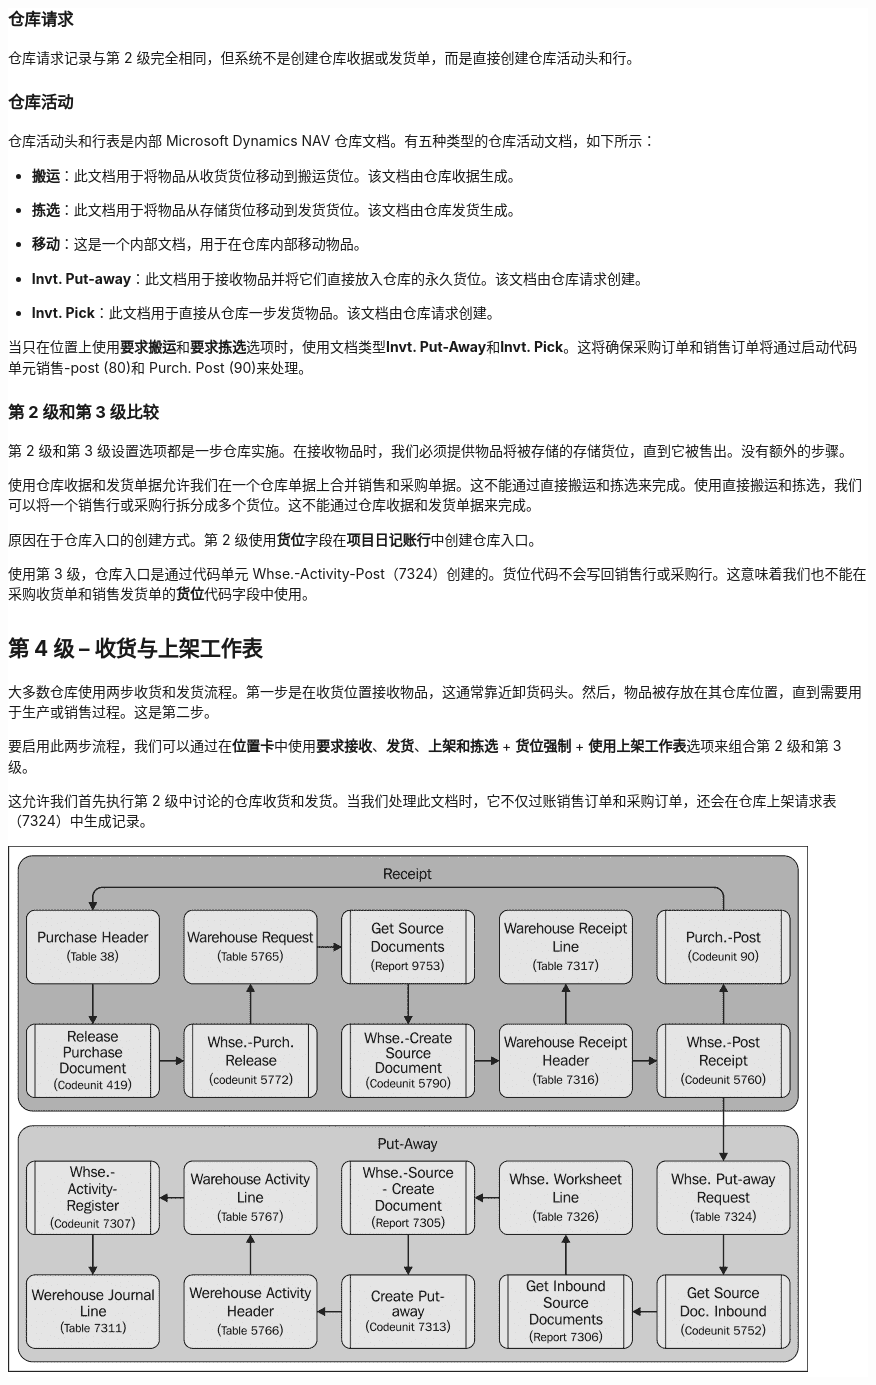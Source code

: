 ### 仓库请求

仓库请求记录与第 2 级完全相同，但系统不是创建仓库收据或发货单，而是直接创建仓库活动头和行。

### 仓库活动

仓库活动头和行表是内部 Microsoft Dynamics NAV 仓库文档。有五种类型的仓库活动文档，如下所示：

+   **搬运**：此文档用于将物品从收货货位移动到搬运货位。该文档由仓库收据生成。

+   **拣选**：此文档用于将物品从存储货位移动到发货货位。该文档由仓库发货生成。

+   **移动**：这是一个内部文档，用于在仓库内部移动物品。

+   **Invt. Put-away**：此文档用于接收物品并将它们直接放入仓库的永久货位。该文档由仓库请求创建。

+   **Invt. Pick**：此文档用于直接从仓库一步发货物品。该文档由仓库请求创建。

当只在位置上使用**要求搬运**和**要求拣选**选项时，使用文档类型**Invt. Put-Away**和**Invt. Pick**。这将确保采购订单和销售订单将通过启动代码单元销售-post (80)和 Purch. Post (90)来处理。

### 第 2 级和第 3 级比较

第 2 级和第 3 级设置选项都是一步仓库实施。在接收物品时，我们必须提供物品将被存储的存储货位，直到它被售出。没有额外的步骤。

使用仓库收据和发货单据允许我们在一个仓库单据上合并销售和采购单据。这不能通过直接搬运和拣选来完成。使用直接搬运和拣选，我们可以将一个销售行或采购行拆分成多个货位。这不能通过仓库收据和发货单据来完成。

原因在于仓库入口的创建方式。第 2 级使用**货位**字段在**项目日记账行**中创建仓库入口。

使用第 3 级，仓库入口是通过代码单元 Whse.-Activity-Post（7324）创建的。货位代码不会写回销售行或采购行。这意味着我们也不能在采购收货单和销售发货单的**货位**代码字段中使用。

## 第 4 级 – 收货与上架工作表

大多数仓库使用两步收货和发货流程。第一步是在收货位置接收物品，这通常靠近卸货码头。然后，物品被存放在其仓库位置，直到需要用于生产或销售过程。这是第二步。

要启用此两步流程，我们可以通过在**位置卡**中使用**要求接收**、**发货**、**上架和拣选** + **货位强制** + **使用上架工作表**选项来组合第 2 级和第 3 级。

这允许我们首先执行第 2 级中讨论的仓库收货和发货。当我们处理此文档时，它不仅过账销售订单和采购订单，还会在仓库上架请求表（7324）中生成记录。

![第 4 级 – 收货与上架工作表](img/0365EN_06_38.jpg)
